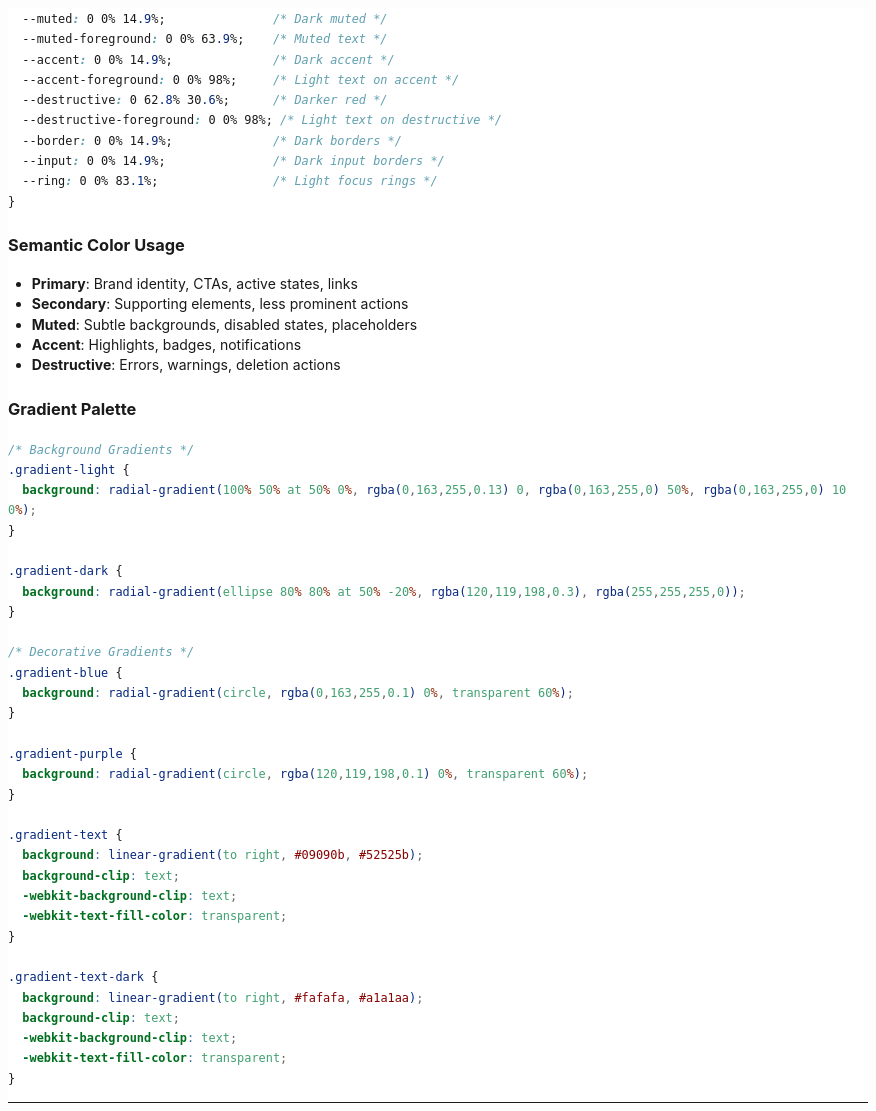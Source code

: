 ```css
  --muted: 0 0% 14.9%;               /* Dark muted */
  --muted-foreground: 0 0% 63.9%;    /* Muted text */
  --accent: 0 0% 14.9%;              /* Dark accent */
  --accent-foreground: 0 0% 98%;     /* Light text on accent */
  --destructive: 0 62.8% 30.6%;      /* Darker red */
  --destructive-foreground: 0 0% 98%; /* Light text on destructive */
  --border: 0 0% 14.9%;              /* Dark borders */
  --input: 0 0% 14.9%;               /* Dark input borders */
  --ring: 0 0% 83.1%;                /* Light focus rings */
}
```

### Semantic Color Usage
- **Primary**: Brand identity, CTAs, active states, links
- **Secondary**: Supporting elements, less prominent actions
- **Muted**: Subtle backgrounds, disabled states, placeholders
- **Accent**: Highlights, badges, notifications
- **Destructive**: Errors, warnings, deletion actions

### Gradient Palette
```css
/* Background Gradients */
.gradient-light {
  background: radial-gradient(100% 50% at 50% 0%, rgba(0,163,255,0.13) 0, rgba(0,163,255,0) 50%, rgba(0,163,255,0) 100%);
}

.gradient-dark {
  background: radial-gradient(ellipse 80% 80% at 50% -20%, rgba(120,119,198,0.3), rgba(255,255,255,0));
}

/* Decorative Gradients */
.gradient-blue {
  background: radial-gradient(circle, rgba(0,163,255,0.1) 0%, transparent 60%);
}

.gradient-purple {
  background: radial-gradient(circle, rgba(120,119,198,0.1) 0%, transparent 60%);
}

.gradient-text {
  background: linear-gradient(to right, #09090b, #52525b);
  background-clip: text;
  -webkit-background-clip: text;
  -webkit-text-fill-color: transparent;
}

.gradient-text-dark {
  background: linear-gradient(to right, #fafafa, #a1a1aa);
  background-clip: text;
  -webkit-background-clip: text;
  -webkit-text-fill-color: transparent;
}
```

---